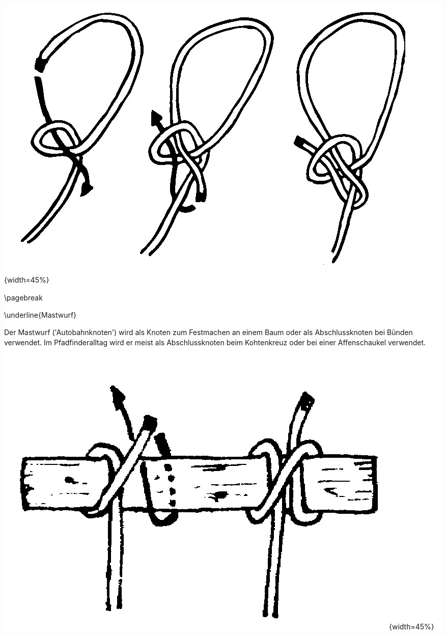 ![Erstellungsprozess eines Palsteks](Palstek.jpg){width=45%}

\pagebreak

\underline{Mastwurf}

Der Mastwurf ('Autobahnknoten') wird als Knoten zum Festmachen an einem Baum oder als Abschlussknoten bei Bünden verwendet. Im Pfadfinderalltag wird er meist als Abschlussknoten beim Kohtenkreuz oder bei einer Affenschaukel verwendet.

![Skizze eines Mastwurfs](Mastwurf.jpg){width=45%}
